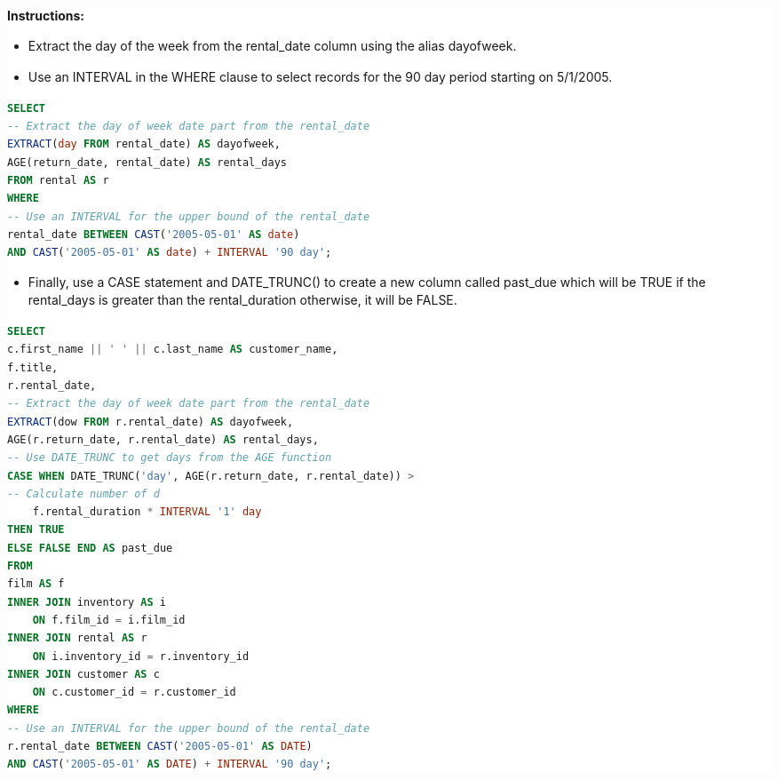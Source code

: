 **Instructions:**

- Extract the day of the week from the rental_date column using the alias dayofweek.

- Use an INTERVAL in the WHERE clause to select records for the 90 day period starting on 5/1/2005.

```sql
SELECT 
-- Extract the day of week date part from the rental_date
EXTRACT(day FROM rental_date) AS dayofweek,
AGE(return_date, rental_date) AS rental_days
FROM rental AS r 
WHERE 
-- Use an INTERVAL for the upper bound of the rental_date 
rental_date BETWEEN CAST('2005-05-01' AS date)
AND CAST('2005-05-01' AS date) + INTERVAL '90 day';
```

- Finally, use a CASE statement and DATE_TRUNC() to create a new column called past_due which will be TRUE if the rental_days is greater than the rental_duration otherwise, it will be FALSE.

```sql
SELECT 
c.first_name || ' ' || c.last_name AS customer_name,
f.title,
r.rental_date,
-- Extract the day of week date part from the rental_date
EXTRACT(dow FROM r.rental_date) AS dayofweek,
AGE(r.return_date, r.rental_date) AS rental_days,
-- Use DATE_TRUNC to get days from the AGE function
CASE WHEN DATE_TRUNC('day', AGE(r.return_date, r.rental_date)) > 
-- Calculate number of d
    f.rental_duration * INTERVAL '1' day 
THEN TRUE 
ELSE FALSE END AS past_due 
FROM 
film AS f 
INNER JOIN inventory AS i 
    ON f.film_id = i.film_id 
INNER JOIN rental AS r 
    ON i.inventory_id = r.inventory_id 
INNER JOIN customer AS c 
    ON c.customer_id = r.customer_id 
WHERE 
-- Use an INTERVAL for the upper bound of the rental_date 
r.rental_date BETWEEN CAST('2005-05-01' AS DATE) 
AND CAST('2005-05-01' AS DATE) + INTERVAL '90 day';
```

